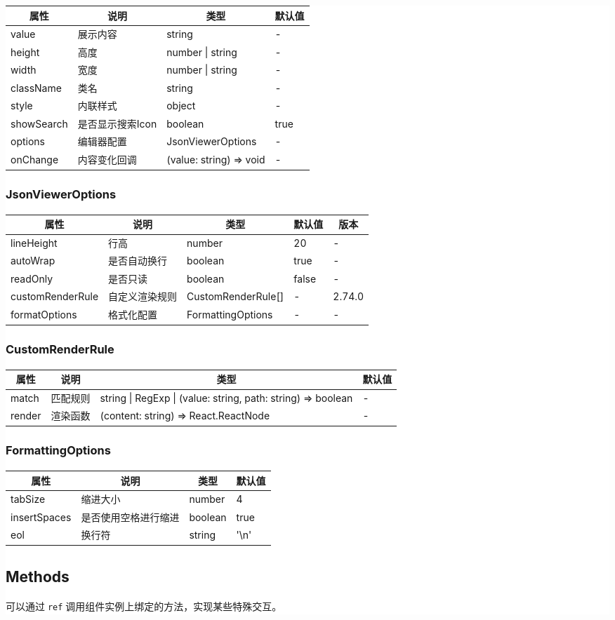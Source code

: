 | 属性                | 说明                                             | 类型                              | 默认值    |
|-------------------|------------------------------------------------|---------------------------------|--------------|
| value             | 展示内容                                    | string                                  | -  |
| height            | 高度                                     | number \| string                                  | -  |
| width             | 宽度                                     | number \| string                                 | -  |
| className         | 类名                           | string                                  | -   |
| style             | 内联样式                           | object                                  | -   |
| showSearch        | 是否显示搜索Icon                           | boolean                                  | true   |
| options           | 编辑器配置                                | JsonViewerOptions                       | -   |
| onChange          | 内容变化回调                           | (value: string) => void                  | -   |

### JsonViewerOptions

| 属性                | 说明                                          | 类型                              | 默认值    | 版本
|-------------------|------------------------------------------------|---------------------------------|-----------|---------|
| lineHeight        | 行高                                    | number                          | 20  | - |
| autoWrap        | 是否自动换行                             | boolean                            | true  | - |
| readOnly        | 是否只读                             | boolean                            | false  | - |
| customRenderRule | 自定义渲染规则                             | CustomRenderRule[]               |  -  | 2.74.0 |
| formatOptions     | 格式化配置                               | FormattingOptions                |  -  | - |

### CustomRenderRule
| 属性                | 说明                                          | 类型                              | 默认值    |
|-------------------|------------------------------------------------|---------------------------------|-----------|
| match             | 匹配规则                                   | string \| RegExp \| (value: string, path: string) => boolean | -  |
| render            | 渲染函数                                   | (content: string) => React.ReactNode | -  |

### FormattingOptions

| 属性                | 说明                                          | 类型                              | 默认值    |
|-------------------|------------------------------------------------|---------------------------------|-----------|
| tabSize           | 缩进大小                                 | number                          | 4  |
| insertSpaces      | 是否使用空格进行缩进                       | boolean                         | true  |
| eol               | 换行符                                   | string                          | '\n'  |

## Methods

可以通过 `ref` 调用组件实例上绑定的方法，实现某些特殊交互。
